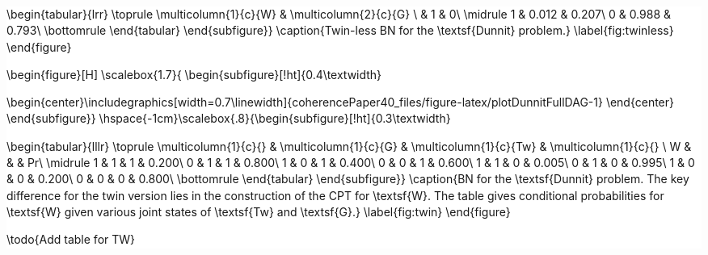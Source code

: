 
\begin{tabular}{lrr}
\toprule
\multicolumn{1}{c}{W} & \multicolumn{2}{c}{G} \\
  & 1 & 0\\
\midrule
1 & 0.012 & 0.207\\
0 & 0.988 & 0.793\\
\bottomrule
\end{tabular}
\end{subfigure}}
\caption{Twin-less BN for the \textsf{Dunnit} problem.}
\label{fig:twinless}
\end{figure}



\begin{figure}[H]
\scalebox{1.7}{
\begin{subfigure}[!ht]{0.4\textwidth}

\begin{center}\includegraphics[width=0.7\linewidth]{coherencePaper40_files/figure-latex/plotDunnitFullDAG-1} \end{center}
\end{subfigure}} 
\hspace{-1cm}\scalebox{.8}{\begin{subfigure}[!ht]{0.3\textwidth}

\begin{tabular}{lllr}
\toprule
\multicolumn{1}{c}{} & \multicolumn{1}{c}{G} & \multicolumn{1}{c}{Tw} & \multicolumn{1}{c}{} \\
W &  &  & Pr\\
\midrule
1 & 1 & 1 & 0.200\\
0 & 1 & 1 & 0.800\\
1 & 0 & 1 & 0.400\\
0 & 0 & 1 & 0.600\\
1 & 1 & 0 & 0.005\\
0 & 1 & 0 & 0.995\\
1 & 0 & 0 & 0.200\\
0 & 0 & 0 & 0.800\\
\bottomrule
\end{tabular}
\end{subfigure}}
\caption{BN for the \textsf{Dunnit} problem. The key difference for the twin version lies in the construction of the CPT for \textsf{W}. The table gives conditional probabilities for \textsf{W} given various joint states of \textsf{Tw} and \textsf{G}.}
\label{fig:twin}
\end{figure}

\todo{Add table for TW}








